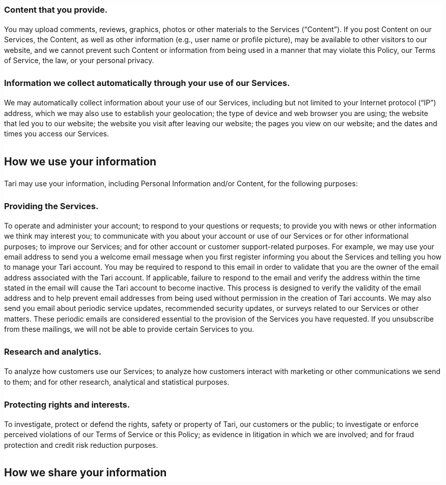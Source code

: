 ### Content that you provide. 

You may upload comments, reviews, graphics, photos or other materials to the Services (“Content”). If you post Content on our Services, the Content, as well as other information (e.g., user name or profile picture), may be available to other visitors to our website, and we cannot prevent such Content or information from being used in a manner that may violate this Policy, our Terms of Service, the law, or your personal privacy.
  
### Information we collect automatically through your use of our Services. 

We may automatically collect information about your use of our Services, including but not limited to your Internet protocol (“IP”) address, which we may also use to establish your geolocation; the type of device and web browser you are using; the website that led you to our website; the website you visit after leaving our website; the pages you view on our website; and the dates and times you access our Services.

## How we use your information

Tari may use your information, including Personal Information and/or Content, for the following purposes:

### Providing the Services. 

To operate and administer your account; to respond to your questions or requests; to provide you with news or other information we think may interest you; to communicate with you about your account or use of our Services or for other informational purposes; to improve our Services; and for other account or customer support-related purposes. For example, we may use your email address to send you a welcome email message when you first register informing you about the Services and telling you how to manage your Tari account. You may be required to respond to this email in order to validate that you are the owner of the email address associated with the Tari account. If applicable, failure to respond to the email and verify the address within the time stated in the email will cause the Tari account to become inactive. This process is designed to verify the validity of the email address and to help prevent email addresses from being used without permission in the creation of Tari accounts. We may also send you email about periodic service updates, recommended security updates, or surveys related to our Services or other matters. These periodic emails are considered essential to the provision of the Services you have requested. If you unsubscribe from these mailings, we will not be able to provide certain Services to you.

### Research and analytics. 

To analyze how customers use our Services; to analyze how customers interact with marketing or other communications we send to them; and for other research, analytical and statistical purposes.

### Protecting rights and interests. 

To investigate, protect or defend the rights, safety or property of Tari, our customers or the public; to investigate or enforce perceived violations of our Terms of Service or this Policy; as evidence in litigation in which we are involved; and for fraud protection and credit risk reduction purposes.

## How we share your information
